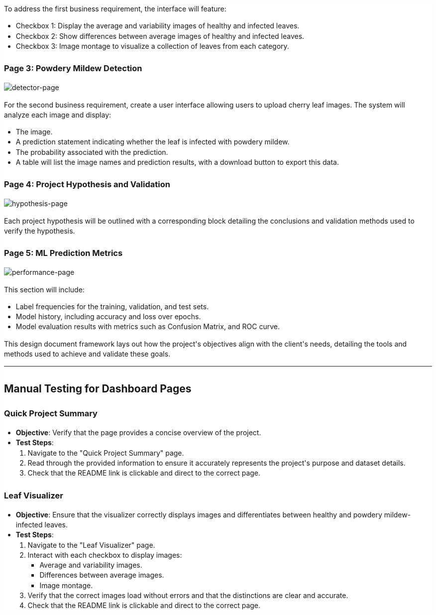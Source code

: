 To address the first business requirement, the interface will feature:
- Checkbox 1: Display the average and variability images of healthy and infected leaves.
- Checkbox 2: Show differences between average images of healthy and infected leaves.
- Checkbox 3: Image montage to visualize a collection of leaves from each category.

### **Page 3: Powdery Mildew Detection**
![detector-page](https://github.com/Mawadda-Kadi/mildew-detection-in-cherry-leaves/assets/151715427/6960a2f4-1db5-407d-bf9e-1236aa317fd7)

For the second business requirement, create a user interface allowing users to upload cherry leaf images. The system will analyze each image and display:
- The image.
- A prediction statement indicating whether the leaf is infected with powdery mildew.
- The probability associated with the prediction.
- A table will list the image names and prediction results, with a download button to export this data.

### **Page 4: Project Hypothesis and Validation**
![hypothesis-page](https://github.com/Mawadda-Kadi/mildew-detection-in-cherry-leaves/assets/151715427/3a17443e-fde3-49c1-9279-4c035a132e0c)

Each project hypothesis will be outlined with a corresponding block detailing the conclusions and validation methods used to verify the hypothesis.

### **Page 5: ML Prediction Metrics**
![performance-page](https://github.com/Mawadda-Kadi/mildew-detection-in-cherry-leaves/assets/151715427/4327e413-fa44-47a6-a93d-264a45eb69cd)

This section will include:
- Label frequencies for the training, validation, and test sets.
- Model history, including accuracy and loss over epochs.
- Model evaluation results with metrics such as Confusion Matrix, and ROC curve.

This design document framework lays out how the project's objectives align with the client's needs, detailing the tools and methods used to achieve and validate these goals.

---

## Manual Testing for Dashboard Pages

### Quick Project Summary
- **Objective**: Verify that the page provides a concise overview of the project.
- **Test Steps**:
  1. Navigate to the "Quick Project Summary" page.
  2. Read through the provided information to ensure it accurately represents the project's purpose and dataset details.
  3. Check that the README link is clickable and direct to the correct page.

### Leaf Visualizer
- **Objective**: Ensure that the visualizer correctly displays images and differentiates between healthy and powdery mildew-infected leaves.
- **Test Steps**:
  1. Navigate to the "Leaf Visualizer" page.
  2. Interact with each checkbox to display images:
     - Average and variability images.
     - Differences between average images.
     - Image montage.
  3. Verify that the correct images load without errors and that the distinctions are clear and accurate.
  4. Check that the README link is clickable and direct to the correct page.
